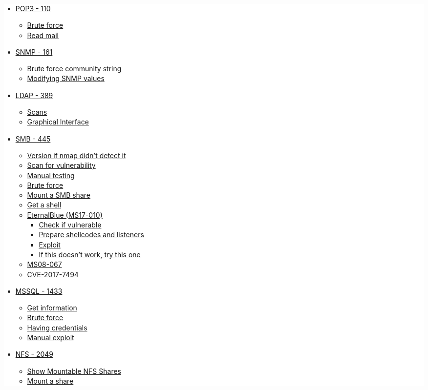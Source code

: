 -   [POP3 - 110](about:reader?url=https%3A%2F%2Fliodeus.github.io%2F2020%2F09%2F18%2FOSCP-personal-cheatsheet.html%23enumeration#pop3---110)
    -   [Brute force](about:reader?url=https%3A%2F%2Fliodeus.github.io%2F2020%2F09%2F18%2FOSCP-personal-cheatsheet.html%23enumeration#brute-force-3)
    -   [Read mail](about:reader?url=https%3A%2F%2Fliodeus.github.io%2F2020%2F09%2F18%2FOSCP-personal-cheatsheet.html%23enumeration#read-mail)
-   [SNMP - 161](about:reader?url=https%3A%2F%2Fliodeus.github.io%2F2020%2F09%2F18%2FOSCP-personal-cheatsheet.html%23enumeration#snmp---161)
    -   [Brute force community string](about:reader?url=https%3A%2F%2Fliodeus.github.io%2F2020%2F09%2F18%2FOSCP-personal-cheatsheet.html%23enumeration#brute-force-community-string)
    -   [Modifying SNMP values](about:reader?url=https%3A%2F%2Fliodeus.github.io%2F2020%2F09%2F18%2FOSCP-personal-cheatsheet.html%23enumeration#modifying-snmp-values)
-   [LDAP - 389](about:reader?url=https%3A%2F%2Fliodeus.github.io%2F2020%2F09%2F18%2FOSCP-personal-cheatsheet.html%23enumeration#ldap---389)
    -   [Scans](about:reader?url=https%3A%2F%2Fliodeus.github.io%2F2020%2F09%2F18%2FOSCP-personal-cheatsheet.html%23enumeration#scans)
    -   [Graphical Interface](about:reader?url=https%3A%2F%2Fliodeus.github.io%2F2020%2F09%2F18%2FOSCP-personal-cheatsheet.html%23enumeration#graphical-interface)
-   [SMB - 445](about:reader?url=https%3A%2F%2Fliodeus.github.io%2F2020%2F09%2F18%2FOSCP-personal-cheatsheet.html%23enumeration#smb---445)
    
    -   [Version if nmap didn’t detect it](about:reader?url=https%3A%2F%2Fliodeus.github.io%2F2020%2F09%2F18%2FOSCP-personal-cheatsheet.html%23enumeration#version-if-nmap-didnt-detect-it)
    -   [Scan for vulnerability](about:reader?url=https%3A%2F%2Fliodeus.github.io%2F2020%2F09%2F18%2FOSCP-personal-cheatsheet.html%23enumeration#scan-for-vulnerability)
    -   [Manual testing](about:reader?url=https%3A%2F%2Fliodeus.github.io%2F2020%2F09%2F18%2FOSCP-personal-cheatsheet.html%23enumeration#manual-testing)
    -   [Brute force](about:reader?url=https%3A%2F%2Fliodeus.github.io%2F2020%2F09%2F18%2FOSCP-personal-cheatsheet.html%23enumeration#brute-force-4)
    -   [Mount a SMB share](about:reader?url=https%3A%2F%2Fliodeus.github.io%2F2020%2F09%2F18%2FOSCP-personal-cheatsheet.html%23enumeration#mount-a-smb-share)
    -   [Get a shell](about:reader?url=https%3A%2F%2Fliodeus.github.io%2F2020%2F09%2F18%2FOSCP-personal-cheatsheet.html%23enumeration#get-a-shell)
    -   [EternalBlue (MS17-010)](about:reader?url=https%3A%2F%2Fliodeus.github.io%2F2020%2F09%2F18%2FOSCP-personal-cheatsheet.html%23enumeration#EternalBlue-MS17-010)
        -   [Check if vulnerable](about:reader?url=https%3A%2F%2Fliodeus.github.io%2F2020%2F09%2F18%2FOSCP-personal-cheatsheet.html%23enumeration#check-if-vulnerable)
        -   [Prepare shellcodes and listeners](about:reader?url=https%3A%2F%2Fliodeus.github.io%2F2020%2F09%2F18%2FOSCP-personal-cheatsheet.html%23enumeration#prepare-shellcodes-and-listeners)
        -   [Exploit](about:reader?url=https%3A%2F%2Fliodeus.github.io%2F2020%2F09%2F18%2FOSCP-personal-cheatsheet.html%23enumeration#exploit)
        -   [If this doesn’t work, try this one](about:reader?url=https%3A%2F%2Fliodeus.github.io%2F2020%2F09%2F18%2FOSCP-personal-cheatsheet.html%23enumeration#if-this-doesnt-work-try-this-one)
    -   [MS08-067](about:reader?url=https%3A%2F%2Fliodeus.github.io%2F2020%2F09%2F18%2FOSCP-personal-cheatsheet.html%23enumeration#ms08-067)
    -   [CVE-2017-7494](about:reader?url=https%3A%2F%2Fliodeus.github.io%2F2020%2F09%2F18%2FOSCP-personal-cheatsheet.html%23enumeration#cve-2017-7494)
-   [MSSQL - 1433](about:reader?url=https%3A%2F%2Fliodeus.github.io%2F2020%2F09%2F18%2FOSCP-personal-cheatsheet.html%23enumeration#mssql---1433)
    -   [Get information](about:reader?url=https%3A%2F%2Fliodeus.github.io%2F2020%2F09%2F18%2FOSCP-personal-cheatsheet.html%23enumeration#get-information)
    -   [Brute force](about:reader?url=https%3A%2F%2Fliodeus.github.io%2F2020%2F09%2F18%2FOSCP-personal-cheatsheet.html%23enumeration#brute-force-5)
    -   [Having credentials](about:reader?url=https%3A%2F%2Fliodeus.github.io%2F2020%2F09%2F18%2FOSCP-personal-cheatsheet.html%23enumeration#having-credentials)
    -   [Manual exploit](about:reader?url=https%3A%2F%2Fliodeus.github.io%2F2020%2F09%2F18%2FOSCP-personal-cheatsheet.html%23enumeration#manual-exploit)
-   [NFS - 2049](about:reader?url=https%3A%2F%2Fliodeus.github.io%2F2020%2F09%2F18%2FOSCP-personal-cheatsheet.html%23enumeration#nfs---2049)
    -   [Show Mountable NFS Shares](about:reader?url=https%3A%2F%2Fliodeus.github.io%2F2020%2F09%2F18%2FOSCP-personal-cheatsheet.html%23enumeration#show-mountable-nfs-shares)
    -   [Mount a share](about:reader?url=https%3A%2F%2Fliodeus.github.io%2F2020%2F09%2F18%2FOSCP-personal-cheatsheet.html%23enumeration#mount-a-share)